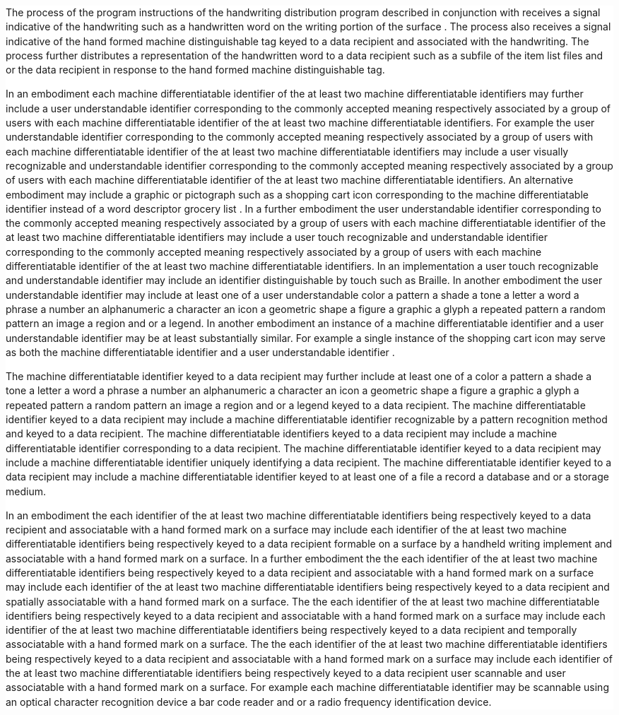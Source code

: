 The process of the program instructions of the handwriting distribution program described in conjunction with receives a signal indicative of the handwriting such as a handwritten word on the writing portion of the surface . The process also receives a signal indicative of the hand formed machine distinguishable tag keyed to a data recipient and associated with the handwriting. The process further distributes a representation of the handwritten word to a data recipient such as a subfile of the item list files and or the data recipient in response to the hand formed machine distinguishable tag.

In an embodiment each machine differentiatable identifier of the at least two machine differentiatable identifiers may further include a user understandable identifier corresponding to the commonly accepted meaning respectively associated by a group of users with each machine differentiatable identifier of the at least two machine differentiatable identifiers. For example the user understandable identifier corresponding to the commonly accepted meaning respectively associated by a group of users with each machine differentiatable identifier of the at least two machine differentiatable identifiers may include a user visually recognizable and understandable identifier corresponding to the commonly accepted meaning respectively associated by a group of users with each machine differentiatable identifier of the at least two machine differentiatable identifiers. An alternative embodiment may include a graphic or pictograph such as a shopping cart icon corresponding to the machine differentiatable identifier instead of a word descriptor grocery list . In a further embodiment the user understandable identifier corresponding to the commonly accepted meaning respectively associated by a group of users with each machine differentiatable identifier of the at least two machine differentiatable identifiers may include a user touch recognizable and understandable identifier corresponding to the commonly accepted meaning respectively associated by a group of users with each machine differentiatable identifier of the at least two machine differentiatable identifiers. In an implementation a user touch recognizable and understandable identifier may include an identifier distinguishable by touch such as Braille. In another embodiment the user understandable identifier may include at least one of a user understandable color a pattern a shade a tone a letter a word a phrase a number an alphanumeric a character an icon a geometric shape a figure a graphic a glyph a repeated pattern a random pattern an image a region and or a legend. In another embodiment an instance of a machine differentiatable identifier and a user understandable identifier may be at least substantially similar. For example a single instance of the shopping cart icon may serve as both the machine differentiatable identifier and a user understandable identifier .

The machine differentiatable identifier keyed to a data recipient may further include at least one of a color a pattern a shade a tone a letter a word a phrase a number an alphanumeric a character an icon a geometric shape a figure a graphic a glyph a repeated pattern a random pattern an image a region and or a legend keyed to a data recipient. The machine differentiatable identifier keyed to a data recipient may include a machine differentiatable identifier recognizable by a pattern recognition method and keyed to a data recipient. The machine differentiatable identifiers keyed to a data recipient may include a machine differentiatable identifier corresponding to a data recipient. The machine differentiatable identifier keyed to a data recipient may include a machine differentiatable identifier uniquely identifying a data recipient. The machine differentiatable identifier keyed to a data recipient may include a machine differentiatable identifier keyed to at least one of a file a record a database and or a storage medium.

In an embodiment the each identifier of the at least two machine differentiatable identifiers being respectively keyed to a data recipient and associatable with a hand formed mark on a surface may include each identifier of the at least two machine differentiatable identifiers being respectively keyed to a data recipient formable on a surface by a handheld writing implement and associatable with a hand formed mark on a surface. In a further embodiment the the each identifier of the at least two machine differentiatable identifiers being respectively keyed to a data recipient and associatable with a hand formed mark on a surface may include each identifier of the at least two machine differentiatable identifiers being respectively keyed to a data recipient and spatially associatable with a hand formed mark on a surface. The the each identifier of the at least two machine differentiatable identifiers being respectively keyed to a data recipient and associatable with a hand formed mark on a surface may include each identifier of the at least two machine differentiatable identifiers being respectively keyed to a data recipient and temporally associatable with a hand formed mark on a surface. The the each identifier of the at least two machine differentiatable identifiers being respectively keyed to a data recipient and associatable with a hand formed mark on a surface may include each identifier of the at least two machine differentiatable identifiers being respectively keyed to a data recipient user scannable and user associatable with a hand formed mark on a surface. For example each machine differentiatable identifier may be scannable using an optical character recognition device a bar code reader and or a radio frequency identification device.
